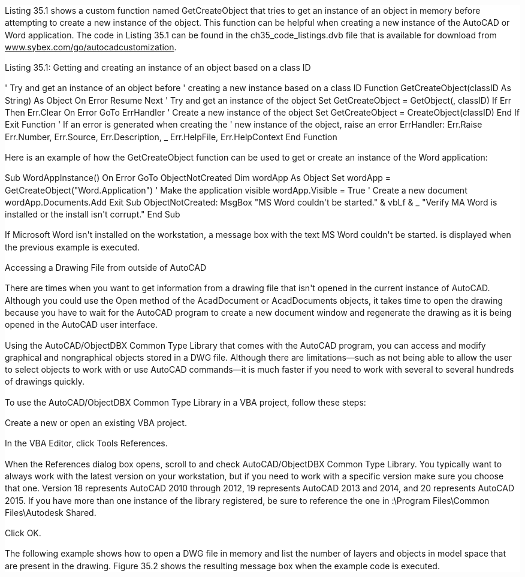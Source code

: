 Listing 35.1 shows a custom function named GetCreateObject that tries to get an instance of an object in memory before attempting to create a new instance of the object. This function can be helpful when creating a new instance of the AutoCAD or Word application. The code in Listing 35.1 can be found in the ch35_code_listings.dvb file that is available for download from www.sybex.com/go/autocadcustomization.

Listing 35.1: Getting and creating an instance of an object based on a class ID

' Try and get an instance of an object before ' creating a new instance based on a class ID Function GetCreateObject(classID As String) As Object On Error Resume Next ' Try and get an instance of the object Set GetCreateObject = GetObject(, classID) If Err Then Err.Clear On Error GoTo ErrHandler ' Create a new instance of the object Set GetCreateObject = CreateObject(classID) End If Exit Function ' If an error is generated when creating the ' new instance of the object, raise an error ErrHandler: Err.Raise Err.Number, Err.Source, Err.Description, _ Err.HelpFile, Err.HelpContext End Function

Here is an example of how the GetCreateObject function can be used to get or create an instance of the Word application:

Sub WordAppInstance() On Error GoTo ObjectNotCreated Dim wordApp As Object Set wordApp = GetCreateObject("Word.Application") ' Make the application visible wordApp.Visible = True ' Create a new document wordApp.Documents.Add Exit Sub ObjectNotCreated: MsgBox "MS Word couldn't be started." & vbLf & _ "Verify MA Word is installed or the install isn't corrupt." End Sub

If Microsoft Word isn't installed on the workstation, a message box with the text MS Word couldn't be started. is displayed when the previous example is executed.

Accessing a Drawing File from outside of AutoCAD

There are times when you want to get information from a drawing file that isn't opened in the current instance of AutoCAD. Although you could use the Open method of the AcadDocument or AcadDocuments objects, it takes time to open the drawing because you have to wait for the AutoCAD program to create a new document window and regenerate the drawing as it is being opened in the AutoCAD user interface.

Using the AutoCAD/ObjectDBX Common Type Library that comes with the AutoCAD program, you can access and modify graphical and nongraphical objects stored in a DWG file. Although there are limitations—such as not being able to allow the user to select objects to work with or use AutoCAD commands—it is much faster if you need to work with several to several hundreds of drawings quickly.

To use the AutoCAD/ObjectDBX Common Type Library in a VBA project, follow these steps:

Create a new or open an existing VBA project.

In the VBA Editor, click Tools References.

When the References dialog box opens, scroll to and check AutoCAD/ObjectDBX Common <version> Type Library. You typically want to always work with the latest version on your workstation, but if you need to work with a specific version make sure you choose that one. Version 18 represents AutoCAD 2010 through 2012, 19 represents AutoCAD 2013 and 2014, and 20 represents AutoCAD 2015. If you have more than one instance of the library registered, be sure to reference the one in <drive>:\Program Files\Common Files\Autodesk Shared.

Click OK.

The following example shows how to open a DWG file in memory and list the number of layers and objects in model space that are present in the drawing. Figure 35.2 shows the resulting message box when the example code is executed.
